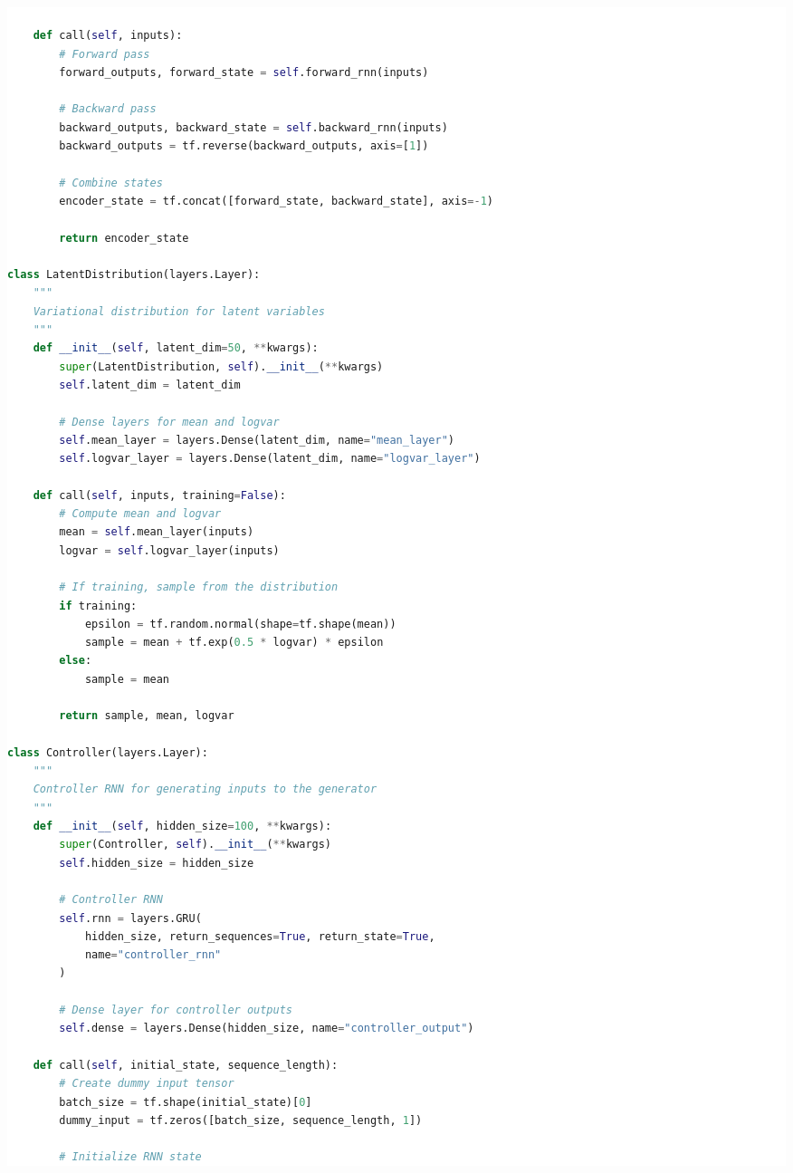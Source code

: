 ```python
    
    def call(self, inputs):
        # Forward pass
        forward_outputs, forward_state = self.forward_rnn(inputs)
        
        # Backward pass
        backward_outputs, backward_state = self.backward_rnn(inputs)
        backward_outputs = tf.reverse(backward_outputs, axis=[1])
        
        # Combine states
        encoder_state = tf.concat([forward_state, backward_state], axis=-1)
        
        return encoder_state

class LatentDistribution(layers.Layer):
    """
    Variational distribution for latent variables
    """
    def __init__(self, latent_dim=50, **kwargs):
        super(LatentDistribution, self).__init__(**kwargs)
        self.latent_dim = latent_dim
        
        # Dense layers for mean and logvar
        self.mean_layer = layers.Dense(latent_dim, name="mean_layer")
        self.logvar_layer = layers.Dense(latent_dim, name="logvar_layer")
    
    def call(self, inputs, training=False):
        # Compute mean and logvar
        mean = self.mean_layer(inputs)
        logvar = self.logvar_layer(inputs)
        
        # If training, sample from the distribution
        if training:
            epsilon = tf.random.normal(shape=tf.shape(mean))
            sample = mean + tf.exp(0.5 * logvar) * epsilon
        else:
            sample = mean
        
        return sample, mean, logvar

class Controller(layers.Layer):
    """
    Controller RNN for generating inputs to the generator
    """
    def __init__(self, hidden_size=100, **kwargs):
        super(Controller, self).__init__(**kwargs)
        self.hidden_size = hidden_size
        
        # Controller RNN
        self.rnn = layers.GRU(
            hidden_size, return_sequences=True, return_state=True,
            name="controller_rnn"
        )
        
        # Dense layer for controller outputs
        self.dense = layers.Dense(hidden_size, name="controller_output")
    
    def call(self, initial_state, sequence_length):
        # Create dummy input tensor
        batch_size = tf.shape(initial_state)[0]
        dummy_input = tf.zeros([batch_size, sequence_length, 1])
        
        # Initialize RNN state
```